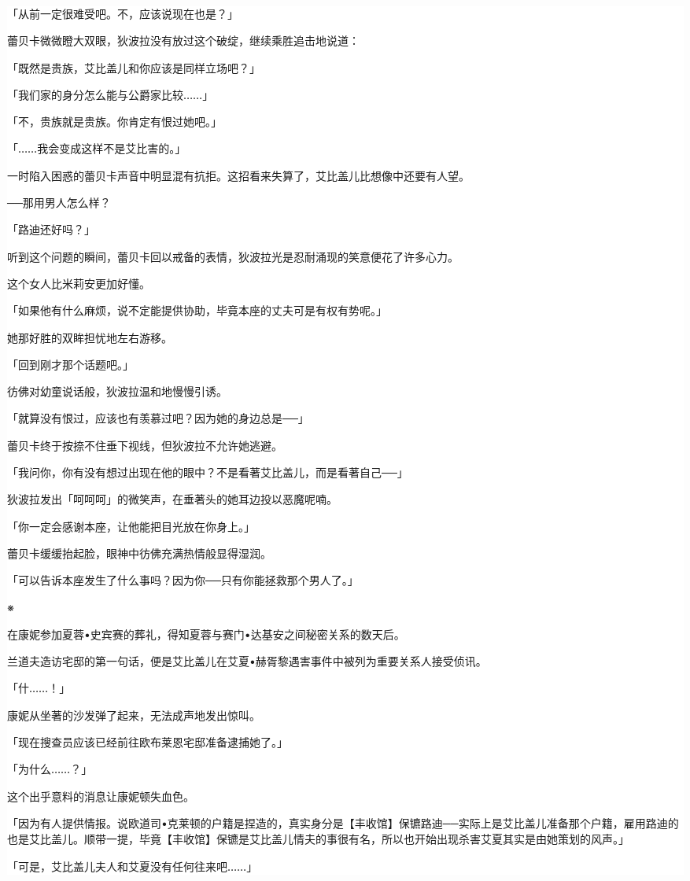 「从前一定很难受吧。不，应该说现在也是？」

蕾贝卡微微瞪大双眼，狄波拉没有放过这个破绽，继续乘胜追击地说道：

「既然是贵族，艾比盖儿和你应该是同样立场吧？」

「我们家的身分怎么能与公爵家比较……」

「不，贵族就是贵族。你肯定有恨过她吧。」

「……我会变成这样不是艾比害的。」

一时陷入困惑的蕾贝卡声音中明显混有抗拒。这招看来失算了，艾比盖儿比想像中还要有人望。

──那用男人怎么样？

「路迪还好吗？」

听到这个问题的瞬间，蕾贝卡回以戒备的表情，狄波拉光是忍耐涌现的笑意便花了许多心力。

这个女人比米莉安更加好懂。

「如果他有什么麻烦，说不定能提供协助，毕竟本座的丈夫可是有权有势呢。」

她那好胜的双眸担忧地左右游移。

「回到刚才那个话题吧。」

彷佛对幼童说话般，狄波拉温和地慢慢引诱。

「就算没有恨过，应该也有羡慕过吧？因为她的身边总是──」

蕾贝卡终于按捺不住垂下视线，但狄波拉不允许她逃避。

「我问你，你有没有想过出现在他的眼中？不是看著艾比盖儿，而是看著自己──」

狄波拉发出「呵呵呵」的微笑声，在垂著头的她耳边投以恶魔呢喃。

「你一定会感谢本座，让他能把目光放在你身上。」

蕾贝卡缓缓抬起脸，眼神中彷佛充满热情般显得湿润。

「可以告诉本座发生了什么事吗？因为你──只有你能拯救那个男人了。」

※

在康妮参加夏蓉•史宾赛的葬礼，得知夏蓉与赛门•达基安之间秘密关系的数天后。

兰道夫造访宅邸的第一句话，便是艾比盖儿在艾夏•赫胥黎遇害事件中被列为重要关系人接受侦讯。

「什……！」

康妮从坐著的沙发弹了起来，无法成声地发出惊叫。

「现在搜查员应该已经前往欧布莱恩宅邸准备逮捕她了。」

「为什么……？」

这个出乎意料的消息让康妮顿失血色。

「因为有人提供情报。说欧道司•克莱顿的户籍是捏造的，真实身分是【丰收馆】保镳路迪──实际上是艾比盖儿准备那个户籍，雇用路迪的也是艾比盖儿。顺带一提，毕竟【丰收馆】保镳是艾比盖儿情夫的事很有名，所以也开始出现杀害艾夏其实是由她策划的风声。」

「可是，艾比盖儿夫人和艾夏没有任何往来吧……」
